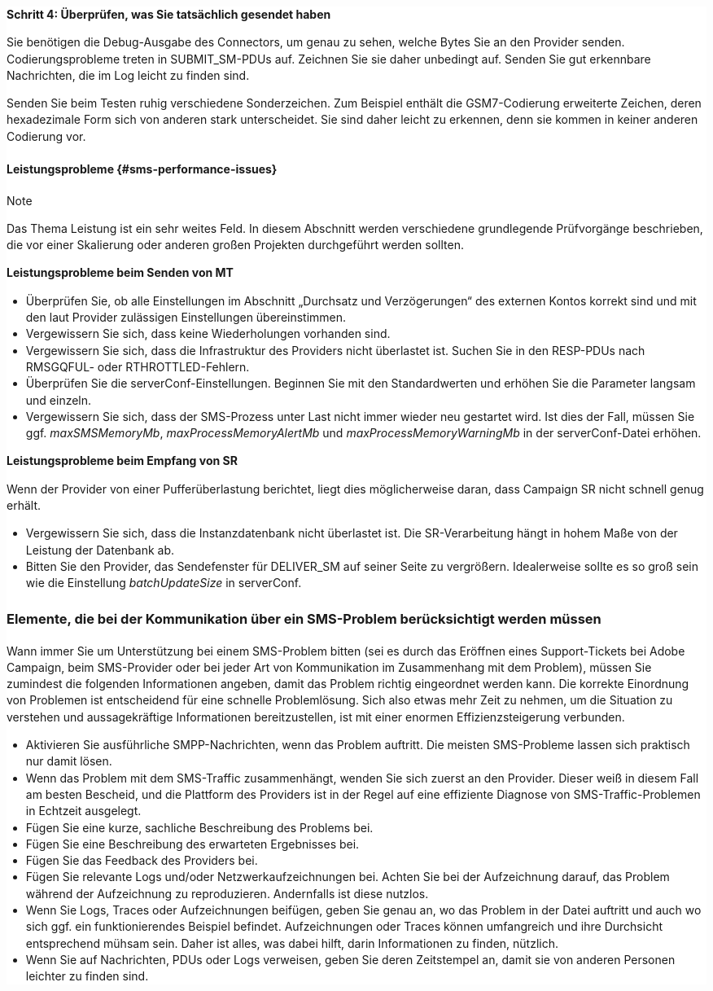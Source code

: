**Schritt 4: Überprüfen, was Sie tatsächlich gesendet haben**

Sie benötigen die Debug-Ausgabe des Connectors, um genau zu sehen, welche Bytes Sie an den Provider senden. Codierungsprobleme treten in SUBMIT_SM-PDUs auf. Zeichnen Sie sie daher unbedingt auf. Senden Sie gut erkennbare Nachrichten, die im Log leicht zu finden sind.

Senden Sie beim Testen ruhig verschiedene Sonderzeichen. Zum Beispiel enthält die GSM7-Codierung erweiterte Zeichen, deren hexadezimale Form sich von anderen stark unterscheidet. Sie sind daher leicht zu erkennen, denn sie kommen in keiner anderen Codierung vor.

#### Leistungsprobleme {#sms-performance-issues}

>[!NOTE]
>
>Das Thema Leistung ist ein sehr weites Feld. In diesem Abschnitt werden verschiedene grundlegende Prüfvorgänge beschrieben, die vor einer Skalierung oder anderen großen Projekten durchgeführt werden sollten.

**Leistungsprobleme beim Senden von MT**

* Überprüfen Sie, ob alle Einstellungen im Abschnitt „Durchsatz und Verzögerungen“ des externen Kontos korrekt sind und mit den laut Provider zulässigen Einstellungen übereinstimmen.
* Vergewissern Sie sich, dass keine Wiederholungen vorhanden sind.
* Vergewissern Sie sich, dass die Infrastruktur des Providers nicht überlastet ist. Suchen Sie in den RESP-PDUs nach RMSGQFUL- oder RTHROTTLED-Fehlern.
* Überprüfen Sie die serverConf-Einstellungen. Beginnen Sie mit den Standardwerten und erhöhen Sie die Parameter langsam und einzeln.
* Vergewissern Sie sich, dass der SMS-Prozess unter Last nicht immer wieder neu gestartet wird. Ist dies der Fall, müssen Sie ggf. *maxSMSMemoryMb*, *maxProcessMemoryAlertMb* und *maxProcessMemoryWarningMb* in der serverConf-Datei erhöhen.

**Leistungsprobleme beim Empfang von SR**

Wenn der Provider von einer Pufferüberlastung berichtet, liegt dies möglicherweise daran, dass Campaign SR nicht schnell genug erhält.

* Vergewissern Sie sich, dass die Instanzdatenbank nicht überlastet ist. Die SR-Verarbeitung hängt in hohem Maße von der Leistung der Datenbank ab.
* Bitten Sie den Provider, das Sendefenster für DELIVER_SM auf seiner Seite zu vergrößern. Idealerweise sollte es so groß sein wie die Einstellung *batchUpdateSize* in serverConf.

### Elemente, die bei der Kommunikation über ein SMS-Problem berücksichtigt werden müssen

Wann immer Sie um Unterstützung bei einem SMS-Problem bitten (sei es durch das Eröffnen eines Support-Tickets bei Adobe Campaign, beim SMS-Provider oder bei jeder Art von Kommunikation im Zusammenhang mit dem Problem), müssen Sie zumindest die folgenden Informationen angeben, damit das Problem richtig eingeordnet werden kann. Die korrekte Einordnung von Problemen ist entscheidend für eine schnelle Problemlösung. Sich also etwas mehr Zeit zu nehmen, um die Situation zu verstehen und aussagekräftige Informationen bereitzustellen, ist mit einer enormen Effizienzsteigerung verbunden.

* Aktivieren Sie ausführliche SMPP-Nachrichten, wenn das Problem auftritt. Die meisten SMS-Probleme lassen sich praktisch nur damit lösen.
* Wenn das Problem mit dem SMS-Traffic zusammenhängt, wenden Sie sich zuerst an den Provider. Dieser weiß in diesem Fall am besten Bescheid, und die Plattform des Providers ist in der Regel auf eine effiziente Diagnose von SMS-Traffic-Problemen in Echtzeit ausgelegt.
* Fügen Sie eine kurze, sachliche Beschreibung des Problems bei.
* Fügen Sie eine Beschreibung des erwarteten Ergebnisses bei.
* Fügen Sie das Feedback des Providers bei.
* Fügen Sie relevante Logs und/oder Netzwerkaufzeichnungen bei. Achten Sie bei der Aufzeichnung darauf, das Problem während der Aufzeichnung zu reproduzieren. Andernfalls ist diese nutzlos.
* Wenn Sie Logs, Traces oder Aufzeichnungen beifügen, geben Sie genau an, wo das Problem in der Datei auftritt und auch wo sich ggf. ein funktionierendes Beispiel befindet. Aufzeichnungen oder Traces können umfangreich und ihre Durchsicht entsprechend mühsam sein. Daher ist alles, was dabei hilft, darin Informationen zu finden, nützlich.
* Wenn Sie auf Nachrichten, PDUs oder Logs verweisen, geben Sie deren Zeitstempel an, damit sie von anderen Personen leichter zu finden sind.